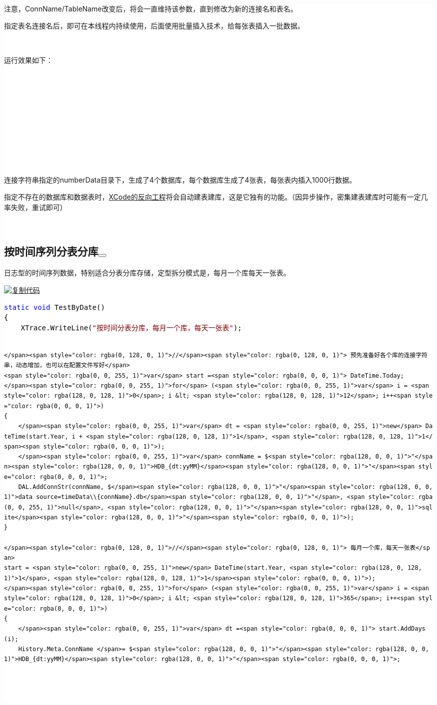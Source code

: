 </blockquote>
<p>注意，ConnName/TableName改变后，将会一直维持该参数，直到修改为新的连接名和表名。</p>
<p>指定表名连接名后，即可在本线程内持续使用，后面使用批量插入技术，给每张表插入一批数据。</p>
<p>&nbsp;</p>
<p>运行效果如下：</p>
<p><img src="https://img2018.cnblogs.com/blog/19592/201909/19592-20190909001859813-1389523192.png" alt=""></p>
<p>&nbsp;</p>
<p>&nbsp;</p>
<p><img src="https://img2018.cnblogs.com/blog/19592/201909/19592-20190909002135845-1364778261.png" alt=""></p>
<p>&nbsp;</p>
<p>&nbsp;</p>
<p>连接字符串指定的numberData目录下，生成了4个数据库，每个数据库生成了4张表，每张表内插入1000行数据。</p>
<p>指定不存在的数据库和数据表时，<a href="https://www.cnblogs.com/nnhy/p/xcode_negative.html" target="_blank" rel="noopener">XCode的反向工程</a>将会自动建表建库，这是它独有的功能。（因异步操作，密集建表建库时可能有一定几率失败，重试即可）</p>
<p>&nbsp;</p>
<h2 id="autoid-1-1-0">按时间序列分表分库<button class="cnblogs-toc-button" title="显示目录导航" aria-expanded="false"></button></h2>
<p>日志型的时间序列数据，特别适合分表分库存储，定型拆分模式是，每月一个库每天一张表。</p>
<div class="cnblogs_code"><div class="cnblogs_code_toolbar"><span class="cnblogs_code_copy"><a href="javascript:void(0);" onclick="copyCnblogsCode(this)" title="复制代码"><img src="//common.cnblogs.com/images/copycode.gif" alt="复制代码"></a></span></div>
<pre><span style="color: rgba(0, 0, 255, 1)">static</span> <span style="color: rgba(0, 0, 255, 1)">void</span><span style="color: rgba(0, 0, 0, 1)"> TestByDate()
{
    XTrace.WriteLine(</span><span style="color: rgba(128, 0, 0, 1)">"</span><span style="color: rgba(128, 0, 0, 1)">按时间分表分库，每月一个库，每天一张表</span><span style="color: rgba(128, 0, 0, 1)">"</span><span style="color: rgba(0, 0, 0, 1)">);

    </span><span style="color: rgba(0, 128, 0, 1)">//</span><span style="color: rgba(0, 128, 0, 1)"> 预先准备好各个库的连接字符串，动态增加，也可以在配置文件写好</span>
    <span style="color: rgba(0, 0, 255, 1)">var</span> start =<span style="color: rgba(0, 0, 0, 1)"> DateTime.Today;
    </span><span style="color: rgba(0, 0, 255, 1)">for</span> (<span style="color: rgba(0, 0, 255, 1)">var</span> i = <span style="color: rgba(128, 0, 128, 1)">0</span>; i &lt; <span style="color: rgba(128, 0, 128, 1)">12</span>; i++<span style="color: rgba(0, 0, 0, 1)">)
    {
        </span><span style="color: rgba(0, 0, 255, 1)">var</span> dt = <span style="color: rgba(0, 0, 255, 1)">new</span> DateTime(start.Year, i + <span style="color: rgba(128, 0, 128, 1)">1</span>, <span style="color: rgba(128, 0, 128, 1)">1</span><span style="color: rgba(0, 0, 0, 1)">);
        </span><span style="color: rgba(0, 0, 255, 1)">var</span> connName = $<span style="color: rgba(128, 0, 0, 1)">"</span><span style="color: rgba(128, 0, 0, 1)">HDB_{dt:yyMM}</span><span style="color: rgba(128, 0, 0, 1)">"</span><span style="color: rgba(0, 0, 0, 1)">;
        DAL.AddConnStr(connName, $</span><span style="color: rgba(128, 0, 0, 1)">"</span><span style="color: rgba(128, 0, 0, 1)">data source=timeData\\{connName}.db</span><span style="color: rgba(128, 0, 0, 1)">"</span>, <span style="color: rgba(0, 0, 255, 1)">null</span>, <span style="color: rgba(128, 0, 0, 1)">"</span><span style="color: rgba(128, 0, 0, 1)">sqlite</span><span style="color: rgba(128, 0, 0, 1)">"</span><span style="color: rgba(0, 0, 0, 1)">);
    }

    </span><span style="color: rgba(0, 128, 0, 1)">//</span><span style="color: rgba(0, 128, 0, 1)"> 每月一个库，每天一张表</span>
    start = <span style="color: rgba(0, 0, 255, 1)">new</span> DateTime(start.Year, <span style="color: rgba(128, 0, 128, 1)">1</span>, <span style="color: rgba(128, 0, 128, 1)">1</span><span style="color: rgba(0, 0, 0, 1)">);
    </span><span style="color: rgba(0, 0, 255, 1)">for</span> (<span style="color: rgba(0, 0, 255, 1)">var</span> i = <span style="color: rgba(128, 0, 128, 1)">0</span>; i &lt; <span style="color: rgba(128, 0, 128, 1)">365</span>; i++<span style="color: rgba(0, 0, 0, 1)">)
    {
        </span><span style="color: rgba(0, 0, 255, 1)">var</span> dt =<span style="color: rgba(0, 0, 0, 1)"> start.AddDays(i);
        History.Meta.ConnName </span>= $<span style="color: rgba(128, 0, 0, 1)">"</span><span style="color: rgba(128, 0, 0, 1)">HDB_{dt:yyMM}</span><span style="color: rgba(128, 0, 0, 1)">"</span><span style="color: rgba(0, 0, 0, 1)">;